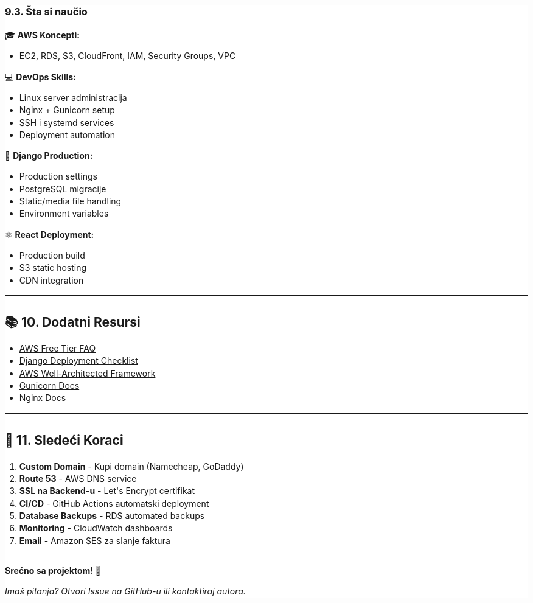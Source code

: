 ### 9.3. Šta si naučio

🎓 **AWS Koncepti:**
- EC2, RDS, S3, CloudFront, IAM, Security Groups, VPC

💻 **DevOps Skills:**
- Linux server administracija
- Nginx + Gunicorn setup
- SSH i systemd services
- Deployment automation

🐍 **Django Production:**
- Production settings
- PostgreSQL migracije
- Static/media file handling
- Environment variables

⚛️ **React Deployment:**
- Production build
- S3 static hosting
- CDN integration

---

## 📚 10. Dodatni Resursi

- [AWS Free Tier FAQ](https://aws.amazon.com/free/free-tier-faqs/)
- [Django Deployment Checklist](https://docs.djangoproject.com/en/5.0/howto/deployment/checklist/)
- [AWS Well-Architected Framework](https://aws.amazon.com/architecture/well-architected/)
- [Gunicorn Docs](https://docs.gunicorn.org/)
- [Nginx Docs](https://nginx.org/en/docs/)

---

## 🚀 11. Sledeći Koraci

1. **Custom Domain** - Kupi domain (Namecheap, GoDaddy)
2. **Route 53** - AWS DNS service
3. **SSL na Backend-u** - Let's Encrypt certifikat
4. **CI/CD** - GitHub Actions automatski deployment
5. **Database Backups** - RDS automated backups
6. **Monitoring** - CloudWatch dashboards
7. **Email** - Amazon SES za slanje faktura

---

**Srećno sa projektom! 🎉**

*Imaš pitanja? Otvori Issue na GitHub-u ili kontaktiraj autora.*
